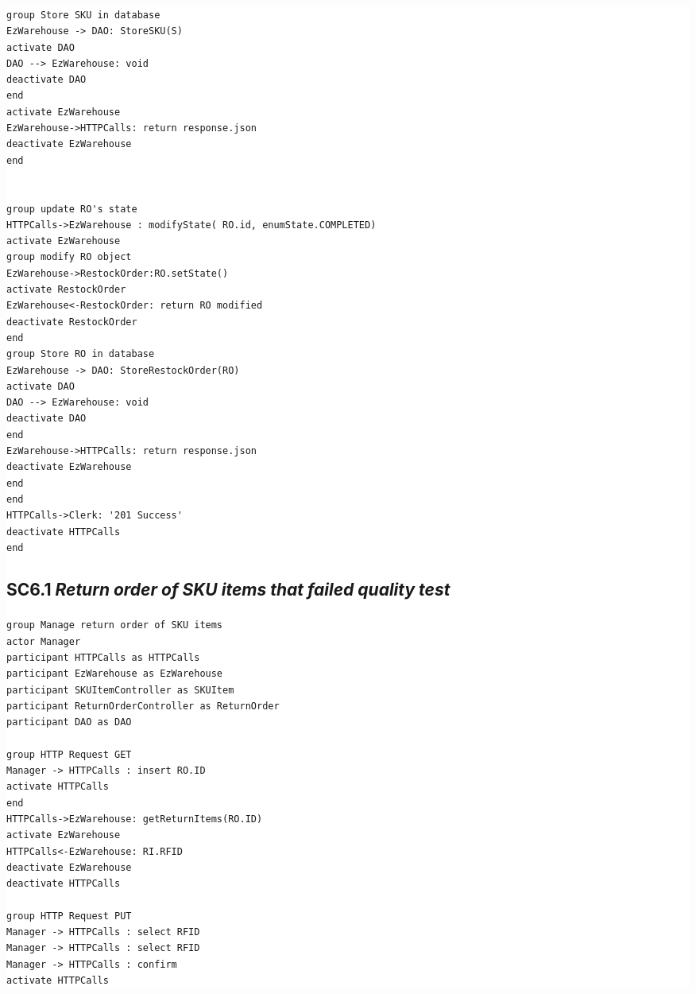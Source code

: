 ```plantuml
group Store SKU in database
EzWarehouse -> DAO: StoreSKU(S)
activate DAO
DAO --> EzWarehouse: void
deactivate DAO
end
activate EzWarehouse
EzWarehouse->HTTPCalls: return response.json
deactivate EzWarehouse
end


group update RO's state
HTTPCalls->EzWarehouse : modifyState( RO.id, enumState.COMPLETED) 
activate EzWarehouse
group modify RO object
EzWarehouse->RestockOrder:RO.setState()
activate RestockOrder
EzWarehouse<-RestockOrder: return RO modified
deactivate RestockOrder
end
group Store RO in database
EzWarehouse -> DAO: StoreRestockOrder(RO)
activate DAO
DAO --> EzWarehouse: void
deactivate DAO
end
EzWarehouse->HTTPCalls: return response.json
deactivate EzWarehouse
end
end
HTTPCalls->Clerk: '201 Success'
deactivate HTTPCalls
end
```

## **SC6.1** *Return order of SKU items that failed quality test*

```plantuml
group Manage return order of SKU items
actor Manager
participant HTTPCalls as HTTPCalls
participant EzWarehouse as EzWarehouse
participant SKUItemController as SKUItem 
participant ReturnOrderController as ReturnOrder
participant DAO as DAO

group HTTP Request GET
Manager -> HTTPCalls : insert RO.ID
activate HTTPCalls
end
HTTPCalls->EzWarehouse: getReturnItems(RO.ID)
activate EzWarehouse
HTTPCalls<-EzWarehouse: RI.RFID
deactivate EzWarehouse
deactivate HTTPCalls

group HTTP Request PUT
Manager -> HTTPCalls : select RFID  
Manager -> HTTPCalls : select RFID
Manager -> HTTPCalls : confirm 
activate HTTPCalls
```